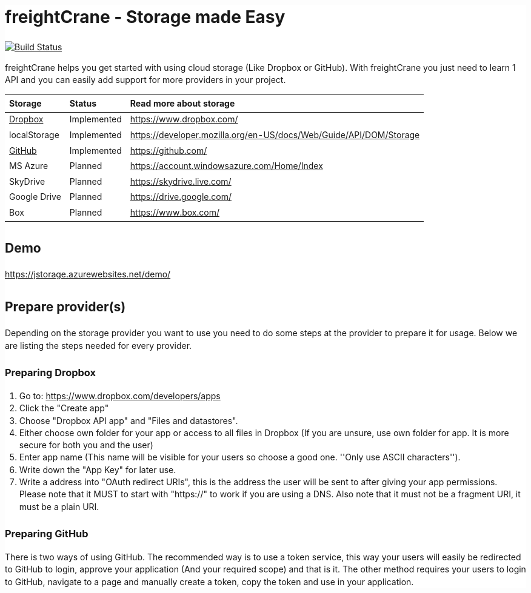 # freightCrane - Storage made Easy

[![Build Status](https://travis-ci.org/freightCrane/freightCrane.svg?branch=master)](https://travis-ci.org/freightCrane/freightCrane)

freightCrane helps you get started with using cloud storage (Like Dropbox or GitHub).
With freightCrane you just need to learn 1 API and you can easily add support for more providers in your project.

 Storage		                |     Status    |     Read more about storage   |
:-------------------------------|:--------------|:---------------
 [Dropbox](#preparing-dropbox)	| Implemented	| https://www.dropbox.com/
 localStorage					| Implemented	| https://developer.mozilla.org/en-US/docs/Web/Guide/API/DOM/Storage
 [GitHub](#preparing-github)	| Implemented	| https://github.com/
 MS Azure						| Planned 		| https://account.windowsazure.com/Home/Index
 SkyDrive 						| Planned 		| https://skydrive.live.com/
 Google Drive 					| Planned 		| https://drive.google.com/
 Box							| Planned 		| https://www.box.com/

## Demo

<https://jstorage.azurewebsites.net/demo/>


## Prepare provider(s)

Depending on the storage provider you want to use you need to do some steps at the provider to prepare it for usage.
Below we are listing the steps needed for every provider.


### Preparing Dropbox

1. Go to: https://www.dropbox.com/developers/apps
2. Click the "Create app"
3. Choose "Dropbox API app" and "Files and datastores".
4. Either choose own folder for your app or access to all files in Dropbox (If you are unsure, use own folder for app. It is more secure for both you and the user)
5. Enter app name (This name will be visible for your users so choose a good one. ''Only use ASCII characters'').
6. Write down the "App Key" for later use.
7. Write a address into "OAuth redirect URIs", this is the address the user will be sent to after giving your app permissions. Please note that it MUST to start with "https://" to work if you are using a DNS. Also note that it must not be a fragment URI, it must be a plain URI.


### Preparing GitHub

There is two ways of using GitHub.
The recommended way is to use a token service, this way your users will easily be redirected to GitHub to login, approve your application (And your required scope) and that is it.
The other method requires your users to login to GitHub, navigate to a page and manually create a token, copy the token and use in your application.
